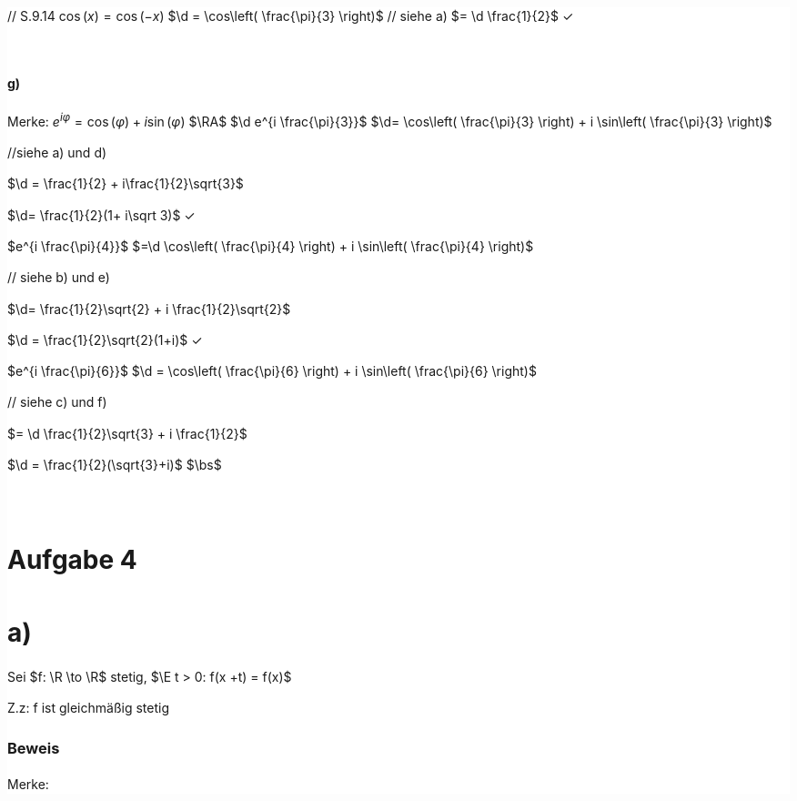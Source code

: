 // S.9.14 $\cos(x ) = \cos(-x)$
$\d = \cos\left( \frac{\pi}{3} \right)$
// siehe a)
$= \d \frac{1}{2}$
$\checkmark$
<div style="page-break-after: always; visibility: hidden">
\pagebreak
</div>

#### g)

Merke: $e^{i \varphi} = \cos(\varphi)+ i \sin(\varphi)$
$\RA$
$\d e^{i \frac{\pi}{3}}$
$\d= \cos\left( \frac{\pi}{3} \right) + i \sin\left( \frac{\pi}{3} \right)$

//siehe a) und d)

$\d = \frac{1}{2} + i\frac{1}{2}\sqrt{3}$

$\d= \frac{1}{2}(1+ i\sqrt 3)$
$\checkmark$

$e^{i \frac{\pi}{4}}$
$=\d \cos\left( \frac{\pi}{4} \right) + i \sin\left( \frac{\pi}{4} \right)$

// siehe b) und e)

$\d= \frac{1}{2}\sqrt{2} + i \frac{1}{2}\sqrt{2}$

$\d = \frac{1}{2}\sqrt{2}(1+i)$
$\checkmark$

$e^{i \frac{\pi}{6}}$
$\d = \cos\left( \frac{\pi}{6} \right) + i \sin\left( \frac{\pi}{6} \right)$

// siehe c) und f)

$= \d \frac{1}{2}\sqrt{3} + i \frac{1}{2}$

$\d = \frac{1}{2}(\sqrt{3}+i)$
$\bs$
<div style="page-break-after: always; visibility: hidden">
\pagebreak
</div>

# Aufgabe 4
# a)
Sei $f: \R \to \R$ stetig, $\E t > 0: f(x +t) = f(x)$

Z.z:
f ist gleichmäßig stetig

### Beweis
Merke:
